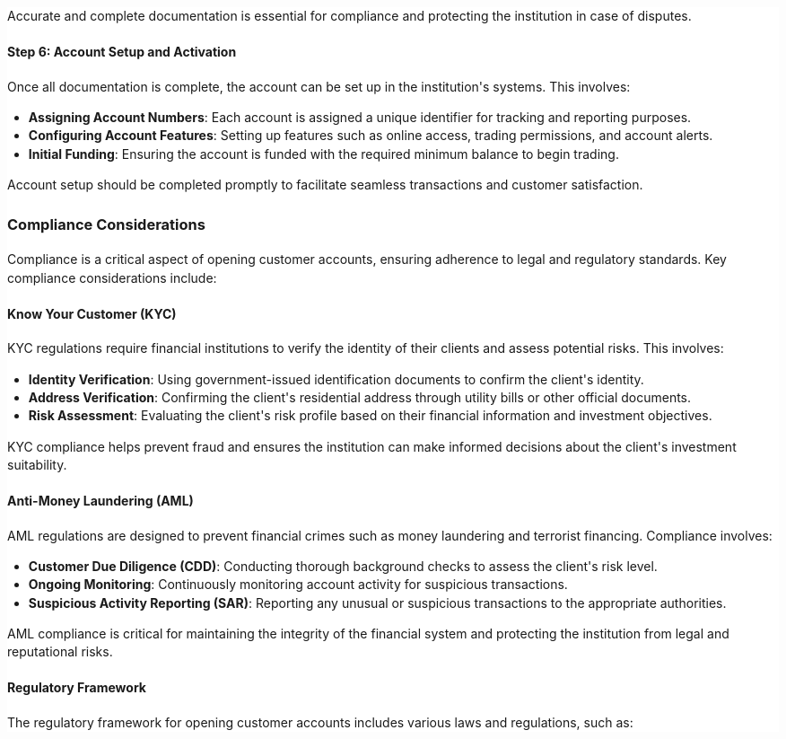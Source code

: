 Accurate and complete documentation is essential for compliance and protecting the institution in case of disputes.

#### Step 6: Account Setup and Activation

Once all documentation is complete, the account can be set up in the institution's systems. This involves:

- **Assigning Account Numbers**: Each account is assigned a unique identifier for tracking and reporting purposes.
- **Configuring Account Features**: Setting up features such as online access, trading permissions, and account alerts.
- **Initial Funding**: Ensuring the account is funded with the required minimum balance to begin trading.

Account setup should be completed promptly to facilitate seamless transactions and customer satisfaction.

### Compliance Considerations

Compliance is a critical aspect of opening customer accounts, ensuring adherence to legal and regulatory standards. Key compliance considerations include:

#### Know Your Customer (KYC)

KYC regulations require financial institutions to verify the identity of their clients and assess potential risks. This involves:

- **Identity Verification**: Using government-issued identification documents to confirm the client's identity.
- **Address Verification**: Confirming the client's residential address through utility bills or other official documents.
- **Risk Assessment**: Evaluating the client's risk profile based on their financial information and investment objectives.

KYC compliance helps prevent fraud and ensures the institution can make informed decisions about the client's investment suitability.

#### Anti-Money Laundering (AML)

AML regulations are designed to prevent financial crimes such as money laundering and terrorist financing. Compliance involves:

- **Customer Due Diligence (CDD)**: Conducting thorough background checks to assess the client's risk level.
- **Ongoing Monitoring**: Continuously monitoring account activity for suspicious transactions.
- **Suspicious Activity Reporting (SAR)**: Reporting any unusual or suspicious transactions to the appropriate authorities.

AML compliance is critical for maintaining the integrity of the financial system and protecting the institution from legal and reputational risks.

#### Regulatory Framework

The regulatory framework for opening customer accounts includes various laws and regulations, such as:
